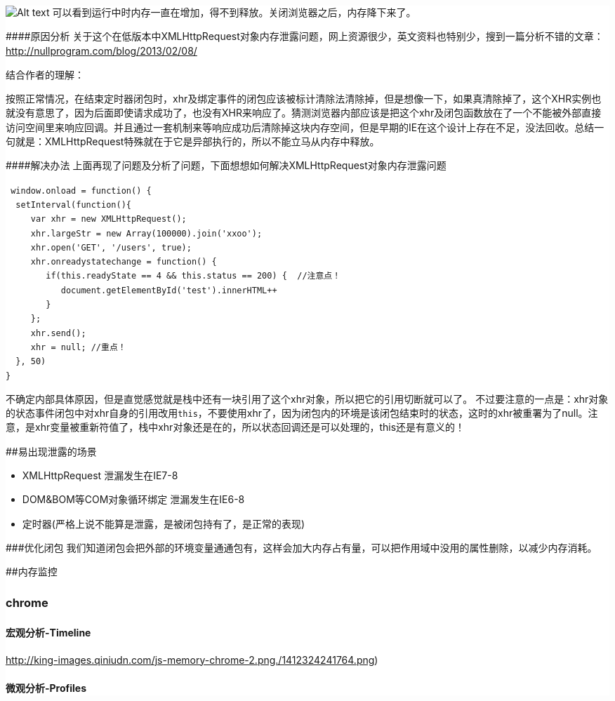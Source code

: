  ![Alt text](http://king-images.qiniudn.com/js-memory-ie6-4.png)
可以看到运行中时内存一直在增加，得不到释放。关闭浏览器之后，内存降下来了。

####原因分析
关于这个在低版本中XMLHttpRequest对象内存泄露问题，网上资源很少，英文资料也特别少，搜到一篇分析不错的文章：
http://nullprogram.com/blog/2013/02/08/

结合作者的理解：

按照正常情况，在结束定时器闭包时，xhr及绑定事件的闭包应该被标计清除法清除掉，但是想像一下，如果真清除掉了，这个XHR实例也就没有意思了，因为后面即使请求成功了，也没有XHR来响应了。猜测浏览器内部应该是把这个xhr及闭包函数放在了一个不能被外部直接访问空间里来响应回调。并且通过一套机制来等响应成功后清除掉这块内存空间，但是早期的IE在这个设计上存在不足，没法回收。总结一句就是：XMLHttpRequest特殊就在于它是异部执行的，所以不能立马从内存中释放。

####解决办法
上面再现了问题及分析了问题，下面想想如何解决XMLHttpRequest对象内存泄露问题

     window.onload = function() {
      setInterval(function(){
         var xhr = new XMLHttpRequest();
         xhr.largeStr = new Array(100000).join('xxoo');
         xhr.open('GET', '/users', true);
         xhr.onreadystatechange = function() {
            if(this.readyState == 4 && this.status == 200) {  //注意点！
               document.getElementById('test').innerHTML++
            }
         };
         xhr.send();
         xhr = null; //重点！
      }, 50)
    }

不确定内部具体原因，但是直觉感觉就是栈中还有一块引用了这个xhr对象，所以把它的引用切断就可以了。
不过要注意的一点是：xhr对象的状态事件闭包中对xhr自身的引用改用`this`，不要使用xhr了，因为闭包内的环境是该闭包结束时的状态，这时的xhr被重署为了null。注意，是xhr变量被重新符值了，栈中xhr对象还是在的，所以状态回调还是可以处理的，this还是有意义的！

##易出现泄露的场景

* XMLHttpRequest
 泄漏发生在IE7-8

* DOM&BOM等COM对象循环绑定
 泄漏发生在IE6-8

* 定时器(严格上说不能算是泄露，是被闭包持有了，是正常的表现)

###优化闭包
我们知道闭包会把外部的环境变量通通包有，这样会加大内存占有量，可以把作用域中没用的属性删除，以减少内存消耗。

##内存监控
### chrome

#### 宏观分析-Timeline
http://king-images.qiniudn.com/js-memory-chrome-2.png./1412324241764.png)

#### 微观分析-Profiles
